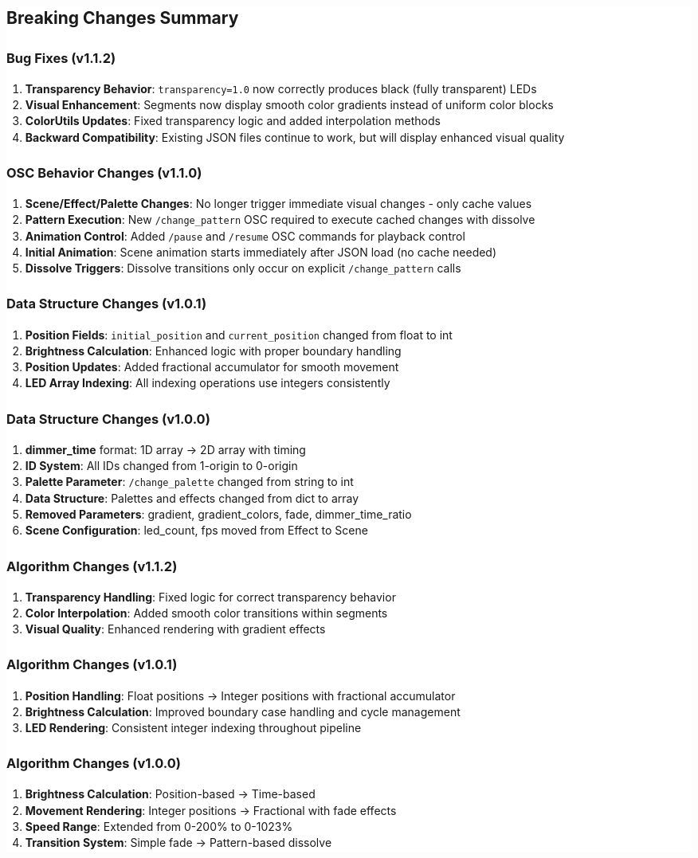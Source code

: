 ## Breaking Changes Summary

### Bug Fixes (v1.1.2)
1. **Transparency Behavior**: `transparency=1.0` now correctly produces black (fully transparent) LEDs
2. **Visual Enhancement**: Segments now display smooth color gradients instead of uniform color blocks
3. **ColorUtils Updates**: Fixed transparency logic and added interpolation methods
4. **Backward Compatibility**: Existing JSON files continue to work, but will display enhanced visual quality

### OSC Behavior Changes (v1.1.0)
1. **Scene/Effect/Palette Changes**: No longer trigger immediate visual changes - only cache values
2. **Pattern Execution**: New `/change_pattern` OSC required to execute cached changes with dissolve
3. **Animation Control**: Added `/pause` and `/resume` OSC commands for playback control
4. **Initial Animation**: Scene animation starts immediately after JSON load (no cache needed)
5. **Dissolve Triggers**: Dissolve transitions only occur on explicit `/change_pattern` calls

### Data Structure Changes (v1.0.1)
1. **Position Fields**: `initial_position` and `current_position` changed from float to int
2. **Brightness Calculation**: Enhanced logic with proper boundary handling
3. **Position Updates**: Added fractional accumulator for smooth movement
4. **LED Array Indexing**: All indexing operations use integers consistently

### Data Structure Changes (v1.0.0)
1. **dimmer_time** format: 1D array → 2D array with timing
2. **ID System**: All IDs changed from 1-origin to 0-origin
3. **Palette Parameter**: `/change_palette` changed from string to int
4. **Data Structure**: Palettes and effects changed from dict to array
5. **Removed Parameters**: gradient, gradient_colors, fade, dimmer_time_ratio
6. **Scene Configuration**: led_count, fps moved from Effect to Scene

### Algorithm Changes (v1.1.2)
1. **Transparency Handling**: Fixed logic for correct transparency behavior
2. **Color Interpolation**: Added smooth color transitions within segments
3. **Visual Quality**: Enhanced rendering with gradient effects

### Algorithm Changes (v1.0.1)
1. **Position Handling**: Float positions → Integer positions with fractional accumulator
2. **Brightness Calculation**: Improved boundary case handling and cycle management
3. **LED Rendering**: Consistent integer indexing throughout pipeline

### Algorithm Changes (v1.0.0)
1. **Brightness Calculation**: Position-based → Time-based
2. **Movement Rendering**: Integer positions → Fractional with fade effects
3. **Speed Range**: Extended from 0-200% to 0-1023%
4. **Transition System**: Simple fade → Pattern-based dissolve
